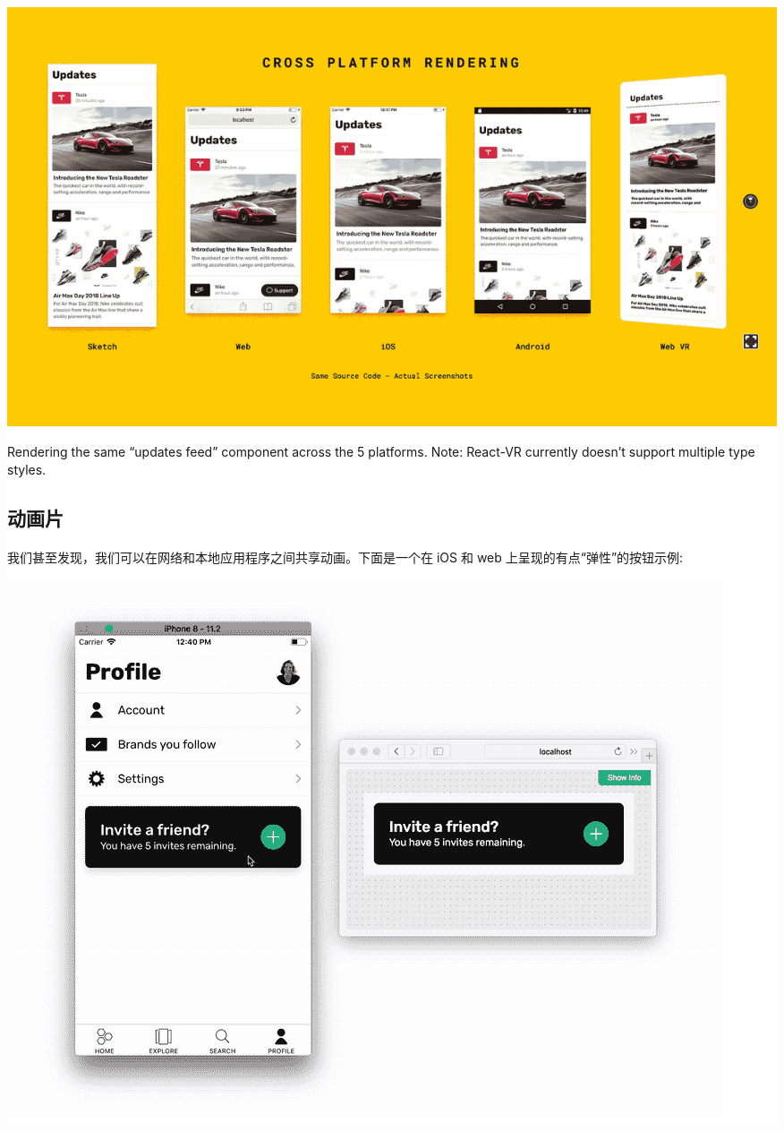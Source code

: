 ![](img/a3d2335f1e36cda1ea9630544ba433dc.png)

Rendering the same “updates feed” component across the 5 platforms. Note: React-VR currently doesn’t support multiple type styles.

## 动画片

我们甚至发现，我们可以在网络和本地应用程序之间共享动画。下面是一个在 iOS 和 web 上呈现的有点“弹性”的按钮示例:

![](img/f68c5418919ca301c78234e166646366.png)